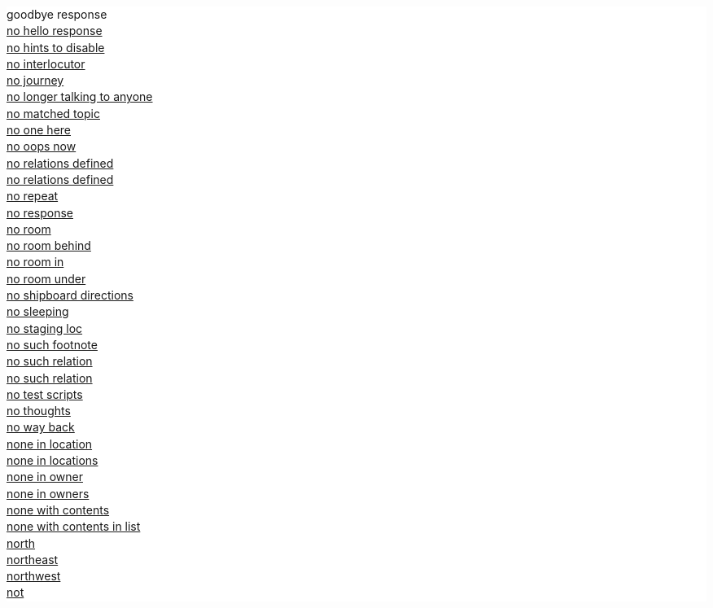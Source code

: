 goodbye response</a>  
<a href="message/Message.html#no%20hello%20response" target="main">no
hello response</a>  
<a href="message/Message.html#no%20hints%20to%20disable"
target="main">no hints to disable</a>  
<a href="message/Message.html#no%20interlocutor" target="main">no
interlocutor</a>  
<a href="message/Message.html#no%20journey" target="main">no journey</a>  
<a href="message/Message.html#no%20longer%20talking%20to%20anyone"
target="main">no longer talking to anyone</a>  
<a href="message/Message.html#no%20matched%20topic" target="main">no
matched topic</a>  
<a href="message/Message.html#no%20one%20here" target="main">no one
here</a>  
<a href="message/Message.html#no%20oops%20now" target="main">no oops
now</a>  
<a href="message/Message.html#no%20relations%20defined" target="main">no
relations defined</a>  
<a href="message/Message.html#no%20relations%20defined" target="main">no
relations defined</a>  
<a href="message/Message.html#no%20repeat" target="main">no repeat</a>  
<a href="message/Message.html#no%20response" target="main">no
response</a>  
<a href="message/Message.html#no%20room" target="main">no room</a>  
<a href="message/Message.html#no%20room%20behind" target="main">no room
behind</a>  
<a href="message/Message.html#no%20room%20in" target="main">no room
in</a>  
<a href="message/Message.html#no%20room%20under" target="main">no room
under</a>  
<a href="message/Message.html#no%20shipboard%20directions"
target="main">no shipboard directions</a>  
<a href="message/Message.html#no%20sleeping" target="main">no
sleeping</a>  
<a href="message/Message.html#no%20staging%20loc" target="main">no
staging loc</a>  
<a href="message/Message.html#no%20such%20footnote" target="main">no
such footnote</a>  
<a href="message/Message.html#no%20such%20relation" target="main">no
such relation</a>  
<a href="message/Message.html#no%20such%20relation" target="main">no
such relation</a>  
<a href="message/Message.html#no%20test%20scripts" target="main">no test
scripts</a>  
<a href="message/Message.html#no%20thoughts" target="main">no
thoughts</a>  
<a href="message/Message.html#no%20way%20back" target="main">no way
back</a>  
<a href="message/Message.html#none%20in%20location" target="main">none
in location</a>  
<a href="message/Message.html#none%20in%20locations" target="main">none
in locations</a>  
<a href="message/Message.html#none%20in%20owner" target="main">none in
owner</a>  
<a href="message/Message.html#none%20in%20owners" target="main">none in
owners</a>  
<a href="message/Message.html#none%20with%20contents" target="main">none
with contents</a>  
<a href="message/Message.html#none%20with%20contents%20in%20list"
target="main">none with contents in list</a>  
<a href="message/Message.html#north" target="main">north</a>  
<a href="message/Message.html#northeast" target="main">northeast</a>  
<a href="message/Message.html#northwest" target="main">northwest</a>  
<a href="message/Message.html#not%20attached" target="main">not